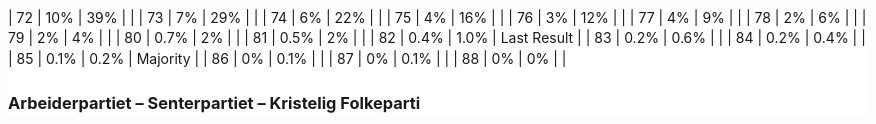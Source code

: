| 72 | 10% | 39% |  |
| 73 | 7% | 29% |  |
| 74 | 6% | 22% |  |
| 75 | 4% | 16% |  |
| 76 | 3% | 12% |  |
| 77 | 4% | 9% |  |
| 78 | 2% | 6% |  |
| 79 | 2% | 4% |  |
| 80 | 0.7% | 2% |  |
| 81 | 0.5% | 2% |  |
| 82 | 0.4% | 1.0% | Last Result |
| 83 | 0.2% | 0.6% |  |
| 84 | 0.2% | 0.4% |  |
| 85 | 0.1% | 0.2% | Majority |
| 86 | 0% | 0.1% |  |
| 87 | 0% | 0.1% |  |
| 88 | 0% | 0% |  |

### Arbeiderpartiet – Senterpartiet – Kristelig Folkeparti
